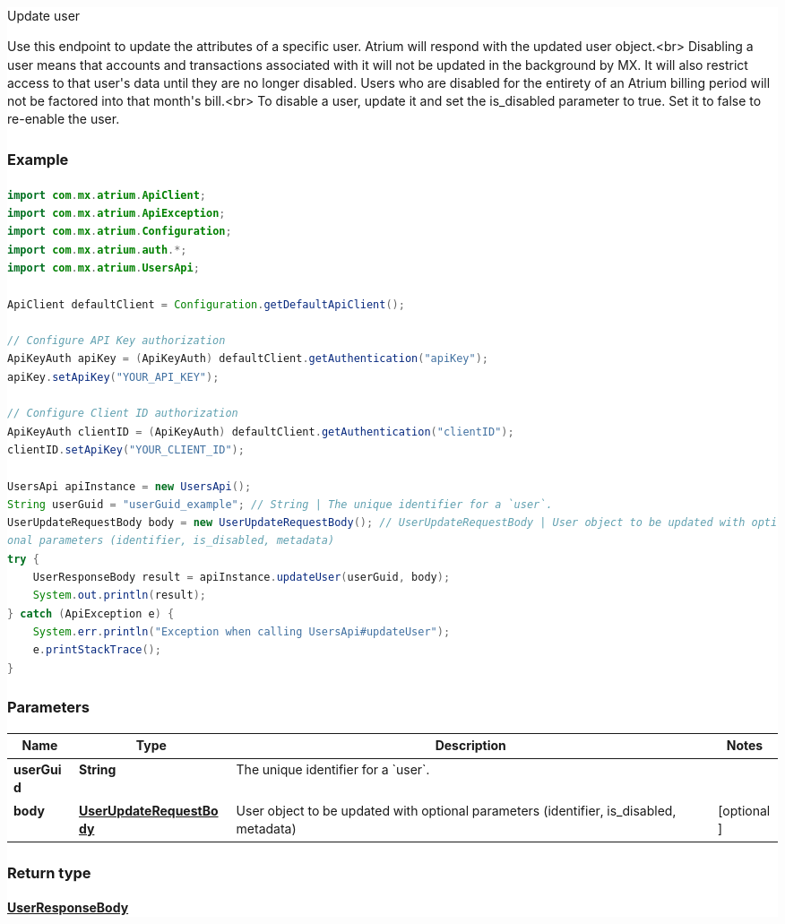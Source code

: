 Update user

Use this endpoint to update the attributes of a specific user. Atrium will respond with the updated user object.&lt;br&gt; Disabling a user means that accounts and transactions associated with it will not be updated in the background by MX. It will also restrict access to that user&#39;s data until they are no longer disabled. Users who are disabled for the entirety of an Atrium billing period will not be factored into that month&#39;s bill.&lt;br&gt; To disable a user, update it and set the is_disabled parameter to true. Set it to false to re-enable the user. 

### Example
```java
import com.mx.atrium.ApiClient;
import com.mx.atrium.ApiException;
import com.mx.atrium.Configuration;
import com.mx.atrium.auth.*;
import com.mx.atrium.UsersApi;

ApiClient defaultClient = Configuration.getDefaultApiClient();

// Configure API Key authorization
ApiKeyAuth apiKey = (ApiKeyAuth) defaultClient.getAuthentication("apiKey");
apiKey.setApiKey("YOUR_API_KEY");

// Configure Client ID authorization
ApiKeyAuth clientID = (ApiKeyAuth) defaultClient.getAuthentication("clientID");
clientID.setApiKey("YOUR_CLIENT_ID");

UsersApi apiInstance = new UsersApi();
String userGuid = "userGuid_example"; // String | The unique identifier for a `user`.
UserUpdateRequestBody body = new UserUpdateRequestBody(); // UserUpdateRequestBody | User object to be updated with optional parameters (identifier, is_disabled, metadata)
try {
    UserResponseBody result = apiInstance.updateUser(userGuid, body);
    System.out.println(result);
} catch (ApiException e) {
    System.err.println("Exception when calling UsersApi#updateUser");
    e.printStackTrace();
}
```

### Parameters

Name | Type | Description  | Notes
------------- | ------------- | ------------- | -------------
 **userGuid** | **String**| The unique identifier for a &#x60;user&#x60;. |
 **body** | [**UserUpdateRequestBody**](UserUpdateRequestBody.md)| User object to be updated with optional parameters (identifier, is_disabled, metadata) | [optional]

### Return type

[**UserResponseBody**](UserResponseBody.md)

